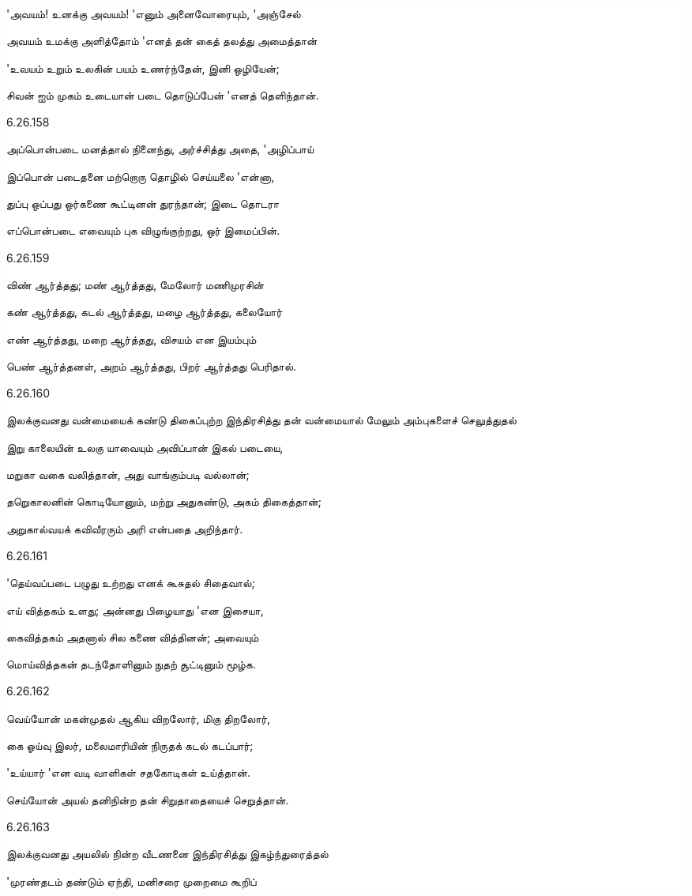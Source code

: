 'அவயம்! உனக்கு அவயம்! 'எனும் அனைவோரையும், 'அஞ்சேல்  

அவயம் உமக்கு அளித்தோம் 'எனத் தன் கைத் தலத்து அமைத்தான்  

'உவயம் உறும் உலகின் பயம் உணர்ந்தேன், இனி ஒழியேன்;  

சிவன் ஐம் முகம் உடையான் படை தொடுப்பேன் 'எனத் தெளிந்தான்.

 6.26.158  

அப்பொன்படை மனத்தால் நினைந்து, அர்ச்சித்து அதை, 'அழிப்பாய்  

இப்பொன் படைதனை மற்றொரு தொழில் செய்யலை 'என்னா,  

துப்பு ஒப்பது ஒர்கணை கூட்டினன் துரந்தான்; இடை தொடரா  

எப்பொன்படை எவையும் புக விழுங்குற்றது, ஒர் இமைப்பின்.

 6.26.159  

விண் ஆர்த்தது; மண் ஆர்த்தது, மேலோர் மணிமுரசின்  

கண் ஆர்த்தது, கடல் ஆர்த்தது, மழை ஆர்த்தது, கலையோர்  

எண் ஆர்த்தது, மறை ஆர்த்தது, விசயம் என இயம்பும்  

பெண் ஆர்த்தனள், அறம் ஆர்த்தது, பிறர் ஆர்த்தது பெரிதால்.

 6.26.160  

இலக்குவனது வன்மையைக் கண்டு திகைப்புற்ற இந்திரசித்து தன் வன்மையால் மேலும் அம்புகளைச் செலுத்துதல்  

இறு காலையின் உலகு யாவையும் அவிப்பான் இகல் படையை,  

மறுகா வகை வலித்தான், அது வாங்கும்படி வல்லான்;  

தறெுகாலனின் கொடியோனும், மற்று அதுகண்டு, அகம் திகைத்தான்;  

அறுகால்வயக் கவிவீரரும் அரி என்பதை அறிந்தார்.

 6.26.161  

'தெய்வப்படை பழுது உற்றது எனக் கூசுதல் சிதைவால்;  

எய் வித்தகம் உளது; அன்னது பிழையாது 'என இசையா,  

கைவித்தகம் அதனால் சில கணை வித்தினன்; அவையும்  

மொய்வித்தகன் தடந்தோளினும் நுதற் சூட்டினும் மூழ்க.

 6.26.162  

வெய்யோன் மகன்முதல் ஆகிய விறலோர், மிகு திறலோர்,  

கை ஓய்வு இலர், மலைமாரியின் நிருதக் கடல் கடப்பார்;  

'உய்யார் 'என வடி வாளிகள் சதகோடிகள் உய்த்தான்.  

செய்யோன் அயல் தனிநின்ற தன் சிறுதாதையைச் செறுத்தான்.

 6.26.163  

இலக்குவனது அயலில் நின்ற வீடணனை இந்திரசித்து இகழ்ந்துரைத்தல்  

'முரண்தடம் தண்டும் ஏந்தி, மனிசரை முறைமை கூறிப்  
